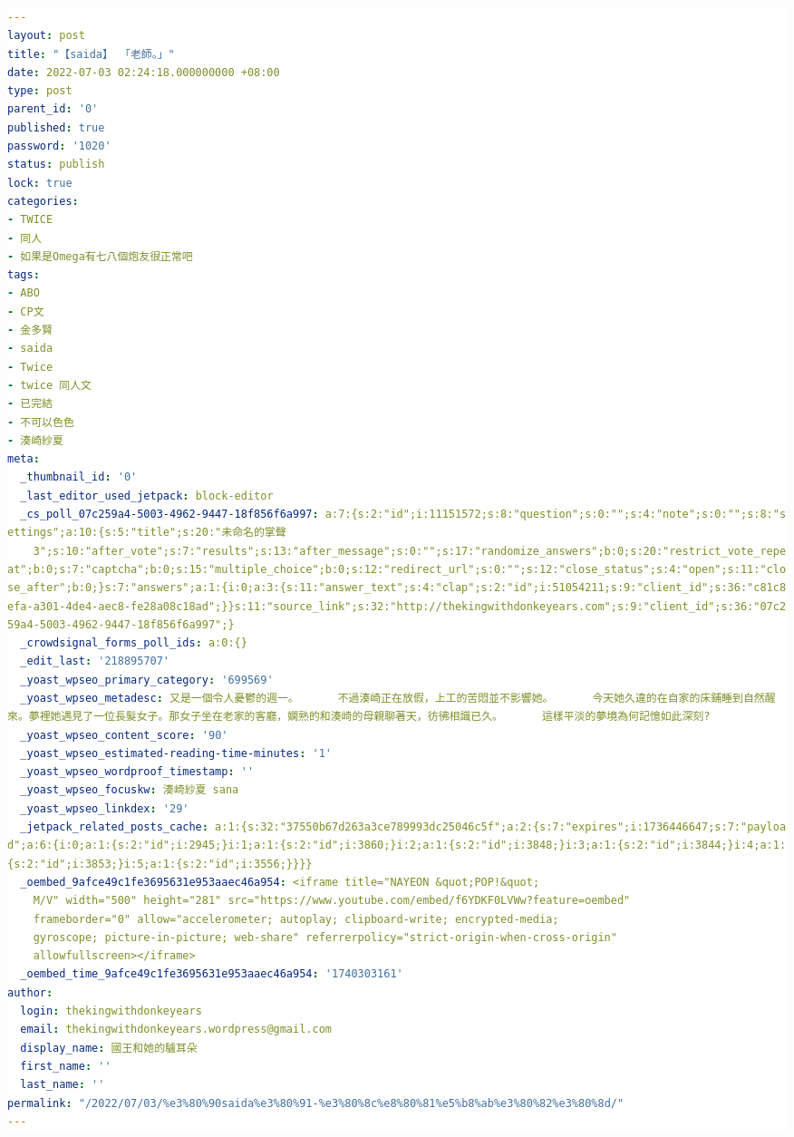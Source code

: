 ```yaml
---
layout: post
title: "【saida】 「老師。」"
date: 2022-07-03 02:24:18.000000000 +08:00
type: post
parent_id: '0'
published: true
password: '1020'
status: publish
lock: true
categories:
- TWICE
- 同人
- 如果是Omega有七八個炮友很正常吧
tags:
- ABO
- CP文
- 金多賢
- saida
- Twice
- twice 同人文
- 已完結
- 不可以色色
- 湊崎紗夏
meta:
  _thumbnail_id: '0'
  _last_editor_used_jetpack: block-editor
  _cs_poll_07c259a4-5003-4962-9447-18f856f6a997: a:7:{s:2:"id";i:11151572;s:8:"question";s:0:"";s:4:"note";s:0:"";s:8:"settings";a:10:{s:5:"title";s:20:"未命名的掌聲
    3";s:10:"after_vote";s:7:"results";s:13:"after_message";s:0:"";s:17:"randomize_answers";b:0;s:20:"restrict_vote_repeat";b:0;s:7:"captcha";b:0;s:15:"multiple_choice";b:0;s:12:"redirect_url";s:0:"";s:12:"close_status";s:4:"open";s:11:"close_after";b:0;}s:7:"answers";a:1:{i:0;a:3:{s:11:"answer_text";s:4:"clap";s:2:"id";i:51054211;s:9:"client_id";s:36:"c81c8efa-a301-4de4-aec8-fe28a08c18ad";}}s:11:"source_link";s:32:"http://thekingwithdonkeyears.com";s:9:"client_id";s:36:"07c259a4-5003-4962-9447-18f856f6a997";}
  _crowdsignal_forms_poll_ids: a:0:{}
  _edit_last: '218895707'
  _yoast_wpseo_primary_category: '699569'
  _yoast_wpseo_metadesc: 又是一個令人憂鬱的週一。      不過湊崎正在放假，上工的苦悶並不影響她。      今天她久違的在自家的床鋪睡到自然醒來。夢裡她遇見了一位長髮女子。那女子坐在老家的客廳，嫻熟的和湊崎的母親聊著天，彷彿相識已久。      這樣平淡的夢境為何記憶如此深刻?
  _yoast_wpseo_content_score: '90'
  _yoast_wpseo_estimated-reading-time-minutes: '1'
  _yoast_wpseo_wordproof_timestamp: ''
  _yoast_wpseo_focuskw: 湊崎紗夏 sana
  _yoast_wpseo_linkdex: '29'
  _jetpack_related_posts_cache: a:1:{s:32:"37550b67d263a3ce789993dc25046c5f";a:2:{s:7:"expires";i:1736446647;s:7:"payload";a:6:{i:0;a:1:{s:2:"id";i:2945;}i:1;a:1:{s:2:"id";i:3860;}i:2;a:1:{s:2:"id";i:3848;}i:3;a:1:{s:2:"id";i:3844;}i:4;a:1:{s:2:"id";i:3853;}i:5;a:1:{s:2:"id";i:3556;}}}}
  _oembed_9afce49c1fe3695631e953aaec46a954: <iframe title="NAYEON &quot;POP!&quot;
    M/V" width="500" height="281" src="https://www.youtube.com/embed/f6YDKF0LVWw?feature=oembed"
    frameborder="0" allow="accelerometer; autoplay; clipboard-write; encrypted-media;
    gyroscope; picture-in-picture; web-share" referrerpolicy="strict-origin-when-cross-origin"
    allowfullscreen></iframe>
  _oembed_time_9afce49c1fe3695631e953aaec46a954: '1740303161'
author:
  login: thekingwithdonkeyears
  email: thekingwithdonkeyears.wordpress@gmail.com
  display_name: 國王和她的驢耳朵
  first_name: ''
  last_name: ''
permalink: "/2022/07/03/%e3%80%90saida%e3%80%91-%e3%80%8c%e8%80%81%e5%b8%ab%e3%80%82%e3%80%8d/"
---
```